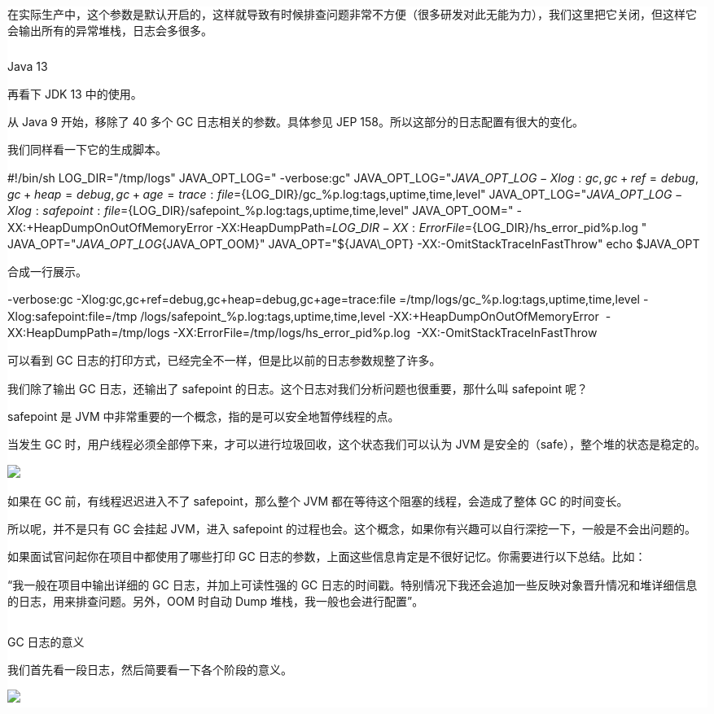 在实际生产中，这个参数是默认开启的，这样就导致有时候排查问题非常不方便（很多研发对此无能为力），我们这里把它关闭，但这样它会输出所有的异常堆栈，日志会多很多。

### 

Java 13

再看下 JDK 13 中的使用。

从 Java 9 开始，移除了 40 多个 GC 日志相关的参数。具体参见 JEP 158。所以这部分的日志配置有很大的变化。

我们同样看一下它的生成脚本。

#!/bin/sh
LOG\_DIR="/tmp/logs"
JAVA\_OPT\_LOG=" -verbose:gc"
JAVA\_OPT\_LOG="${JAVA\_OPT\_LOG} -Xlog:gc,gc+ref=debug,gc+heap=debug,gc+age=trace:file=${LOG\_DIR}/gc\_%p.log:tags,uptime,time,level"
JAVA\_OPT\_LOG="${JAVA\_OPT\_LOG} -Xlog:safepoint:file=${LOG\_DIR}/safepoint\_%p.log:tags,uptime,time,level"
JAVA\_OPT\_OOM=" -XX:+HeapDumpOnOutOfMemoryError -XX:HeapDumpPath=${LOG\_DIR} -XX:ErrorFile=${LOG\_DIR}/hs\_error\_pid%p.log "
JAVA\_OPT="${JAVA\_OPT\_LOG} ${JAVA\_OPT\_OOM}"
JAVA\_OPT="${JAVA\_OPT} -XX:-OmitStackTraceInFastThrow"
echo $JAVA\_OPT

合成一行展示。

\-verbose:gc -Xlog:gc,gc+ref=debug,gc+heap=debug,gc+age=trace:file
=/tmp/logs/gc\_%p.log:tags,uptime,time,level -Xlog:safepoint:file=/tmp
/logs/safepoint\_%p.log:tags,uptime,time,level -XX:+HeapDumpOnOutOfMemoryError 
-XX:HeapDumpPath=/tmp/logs -XX:ErrorFile=/tmp/logs/hs\_error\_pid%p.log 
-XX:-OmitStackTraceInFastThrow

可以看到 GC 日志的打印方式，已经完全不一样，但是比以前的日志参数规整了许多。

我们除了输出 GC 日志，还输出了 safepoint 的日志。这个日志对我们分析问题也很重要，那什么叫 safepoint 呢？

safepoint 是 JVM 中非常重要的一个概念，指的是可以安全地暂停线程的点。

当发生 GC 时，用户线程必须全部停下来，才可以进行垃圾回收，这个状态我们可以认为 JVM 是安全的（safe），整个堆的状态是稳定的。

![](https://s0.lgstatic.com/i/image3/M01/64/AC/Cgq2xl49MRaAZaFKAABeSE1hLTg491.jpg)

如果在 GC 前，有线程迟迟进入不了 safepoint，那么整个 JVM 都在等待这个阻塞的线程，会造成了整体 GC 的时间变长。

所以呢，并不是只有 GC 会挂起 JVM，进入 safepoint 的过程也会。这个概念，如果你有兴趣可以自行深挖一下，一般是不会出问题的。

如果面试官问起你在项目中都使用了哪些打印 GC 日志的参数，上面这些信息肯定是不很好记忆。你需要进行以下总结。比如：

“我一般在项目中输出详细的 GC 日志，并加上可读性强的 GC 日志的时间戳。特别情况下我还会追加一些反映对象晋升情况和堆详细信息的日志，用来排查问题。另外，OOM 时自动 Dump 堆栈，我一般也会进行配置”。

## 

GC 日志的意义

我们首先看一段日志，然后简要看一下各个阶段的意义。

![](https://s0.lgstatic.com/i/image3/M01/64/AC/CgpOIF49MRaAUrVfAAFWihJ6jwk874.jpg)
